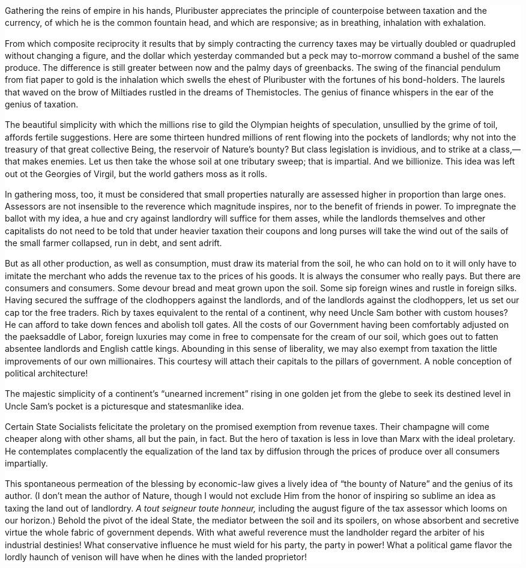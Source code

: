 Gathering the reins of empire in his hands, Pluribuster appreciates the principle of counterpoise between taxation and the currency, of which he is the common fountain head, and which are responsive; as in breathing, inhalation with exhalation.

From which composite reciprocity it results that by simply contracting the currency taxes may be virtually doubled or quadrupled without changing a figure, and the dollar which yesterday commanded but a peck may to-morrow command a bushel of the same produce. The difference is still greater between now and the palmy days of greenbacks. The swing of the financial pendulum from fiat paper to gold is the inhalation which swells the ehest of Pluribuster with the fortunes of his bond-holders. The laurels that waved on the brow of Miltiades rustled in the dreams of Themistocles. The genius of finance whispers in the ear of the genius of taxation.

The beautiful simplicity with which the millions rise to gild the Olympian heights of speculation, unsullied by the grime of toil, affords fertile suggestions. Here are some thirteen hundred millions of rent flowing into the pockets of landlords; why not into the treasury of that great collective Being, the reservoir of Nature’s bounty? But class legislation is invidious, and to strike at a class,— that makes enemies. Let us then take the whose soil at one tributary sweep; that is impartial. And we billionize. This idea was left out ot the Georgies of Virgil, but the world gathers moss as it rolls.

In gathering moss, too, it must be considered that small properties naturally are assessed higher in proportion than large ones. Assessors are not insensible to the reverence which magnitude inspires, nor to the benefit of friends in power. To impregnate the ballot with my idea, a hue and cry against landlordry will suffice for them asses, while the landlords themselves and other capitalists do not need to be told that under heavier taxation their coupons and long purses will take the wind out of the sails of the small farmer collapsed, run in debt, and sent adrift.

But as all other production, as well as consumption, must draw its material from the soil, he who can hold on to it will only have to imitate the merchant who adds the revenue tax to the prices of his goods. It is always the consumer who really pays. But there are consumers and consumers. Some devour bread and meat grown upon the soil. Some sip foreign wines and rustle in foreign silks. Having secured the suffrage of the clodhoppers against the landlords, and of the landlords against the clodhoppers, let us set our cap tor the free traders. Rich by taxes equivalent to the rental of a continent, why need Uncle Sam bother with custom houses? He can afford to take down fences and abolish toll gates. All the costs of our Government having been comfortably adjusted on the paeksaddle of Labor, foreign luxuries may come in free to compensate for the cream of our soil, which goes out to fatten absentee landlords and English cattle kings. Abounding in this sense of liberality, we may also exempt from taxation the little improvements of our own millionaires. This courtesy will attach their capitals to the pillars of government. A noble conception of political architecture!

The majestic simplicity of a continent’s “unearned increment” rising in one golden jet from the glebe to seek its destined level in Uncle Sam’s pocket is a picturesque and statesmanlike idea.

Certain State Socialists felicitate the proletary on the promised exemption from revenue taxes. Their champagne will come cheaper along with other shams, all but the pain, in fact. But the hero of taxation is less in love than Marx with the ideal proletary. He contemplates complacently the equalization of the land tax by diffusion through the prices of produce over all consumers impartially.

This spontaneous permeation of the blessing by economic-law gives a lively idea of “the bounty of Nature” and the genius of its author. (I don’t mean the author of Nature, though I would not exclude Him from the honor of inspiring so sublime an idea as taxing the land out of landlordry. *A tout seigneur toute honneur,* including the august figure of the tax assessor which looms on our horizon.) Behold the pivot of the ideal State, the mediator between the soil and its spoilers, on whose absorbent and secretive virtue the whole fabric of government depends. With what aweful reverence must the landholder regard the arbiter of his industrial destinies! What conservative influence he must wield for his party, the party in power! What a political game flavor the lordly haunch of venison will have when he dines with the landed proprietor!
